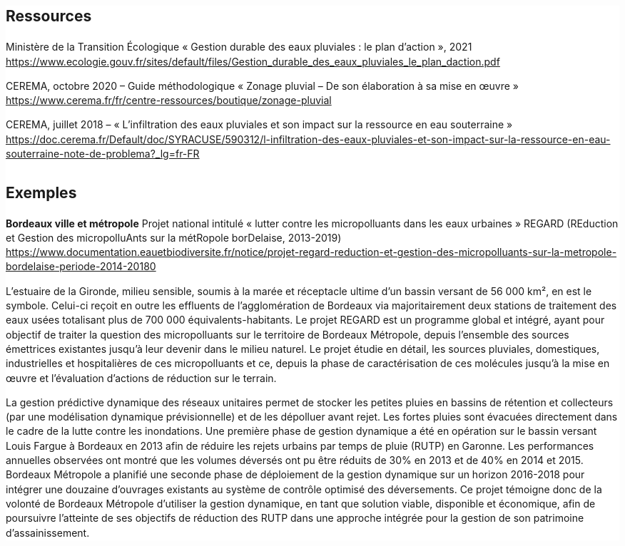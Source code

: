 
## Ressources

Ministère de la Transition Écologique « Gestion durable des eaux pluviales : le plan d’action », 2021
<a href="https://www.ecologie.gouv.fr/sites/default/files/Gestion_durable_des_eaux_pluviales_le_plan_daction.pdf">https://www.ecologie.gouv.fr/sites/default/files/Gestion_durable_des_eaux_pluviales_le_plan_daction.pdf</a>

CEREMA, octobre 2020 – Guide méthodologique « Zonage pluvial – De son élaboration à sa mise en œuvre » 
<a href="https://www.cerema.fr/fr/centre-ressources/boutique/zonage-pluvial">https://www.cerema.fr/fr/centre-ressources/boutique/zonage-pluvial</a>

CEREMA, juillet 2018 – « L’infiltration des eaux pluviales et son impact sur la ressource en eau souterraine »
<a href="https://doc.cerema.fr/Default/doc/SYRACUSE/590312/l-infiltration-des-eaux-pluviales-et-son-impact-sur-la-ressource-en-eau-souterraine-note-de-problema?_lg=fr-FR">https://doc.cerema.fr/Default/doc/SYRACUSE/590312/l-infiltration-des-eaux-pluviales-et-son-impact-sur-la-ressource-en-eau-souterraine-note-de-problema?_lg=fr-FR</a>


## Exemples

**Bordeaux ville et métropole**
Projet national intitulé « lutter contre les micropolluants dans les eaux urbaines » REGARD (REduction et Gestion des micropolluAnts sur la métRopole borDelaise, 2013-2019) 
<a href="https://www.documentation.eauetbiodiversite.fr/notice/projet-regard-reduction-et-gestion-des-micropolluants-sur-la-metropole-bordelaise-periode-2014-20180">https://www.documentation.eauetbiodiversite.fr/notice/projet-regard-reduction-et-gestion-des-micropolluants-sur-la-metropole-bordelaise-periode-2014-20180</a>

L’estuaire de la Gironde, milieu sensible, soumis à la marée et réceptacle ultime d’un bassin versant de 56 000 km², en est le symbole. Celui-ci reçoit en outre les effluents de l’agglomération de Bordeaux via majoritairement deux stations de traitement des eaux usées totalisant plus de 700 000 équivalents-habitants.
Le projet REGARD est un programme global et intégré, ayant pour objectif de traiter la question des micropolluants sur le territoire de Bordeaux Métropole, depuis l’ensemble des sources émettrices existantes jusqu’à leur devenir dans le milieu naturel.
Le projet étudie en détail, les sources pluviales, domestiques, industrielles et hospitalières de ces micropolluants et ce, depuis la phase de caractérisation de ces molécules jusqu’à la mise en œuvre et l’évaluation d’actions de réduction sur le terrain.

La gestion prédictive dynamique des réseaux unitaires permet de stocker les petites pluies en bassins de rétention et collecteurs (par une modélisation dynamique prévisionnelle) et de les dépolluer avant rejet. Les fortes pluies sont évacuées directement dans le cadre de la lutte contre les inondations.
Une première phase de gestion dynamique a été en opération sur le bassin versant Louis Fargue à Bordeaux en 2013 afin de réduire les rejets urbains par temps de pluie (RUTP) en Garonne. Les performances annuelles observées ont montré que les volumes déversés ont pu être réduits de 30% en 2013 et de 40% en 2014 et 2015. Bordeaux Métropole a planifié une seconde phase de déploiement de la gestion dynamique sur un horizon 2016-2018 pour intégrer une douzaine d’ouvrages existants au système de contrôle optimisé des déversements. Ce projet témoigne donc de la volonté de Bordeaux Métropole d’utiliser la gestion dynamique, en tant que solution viable, disponible et économique, afin de poursuivre l’atteinte de ses objectifs de réduction des RUTP dans une approche intégrée pour la gestion de son patrimoine d’assainissement.
